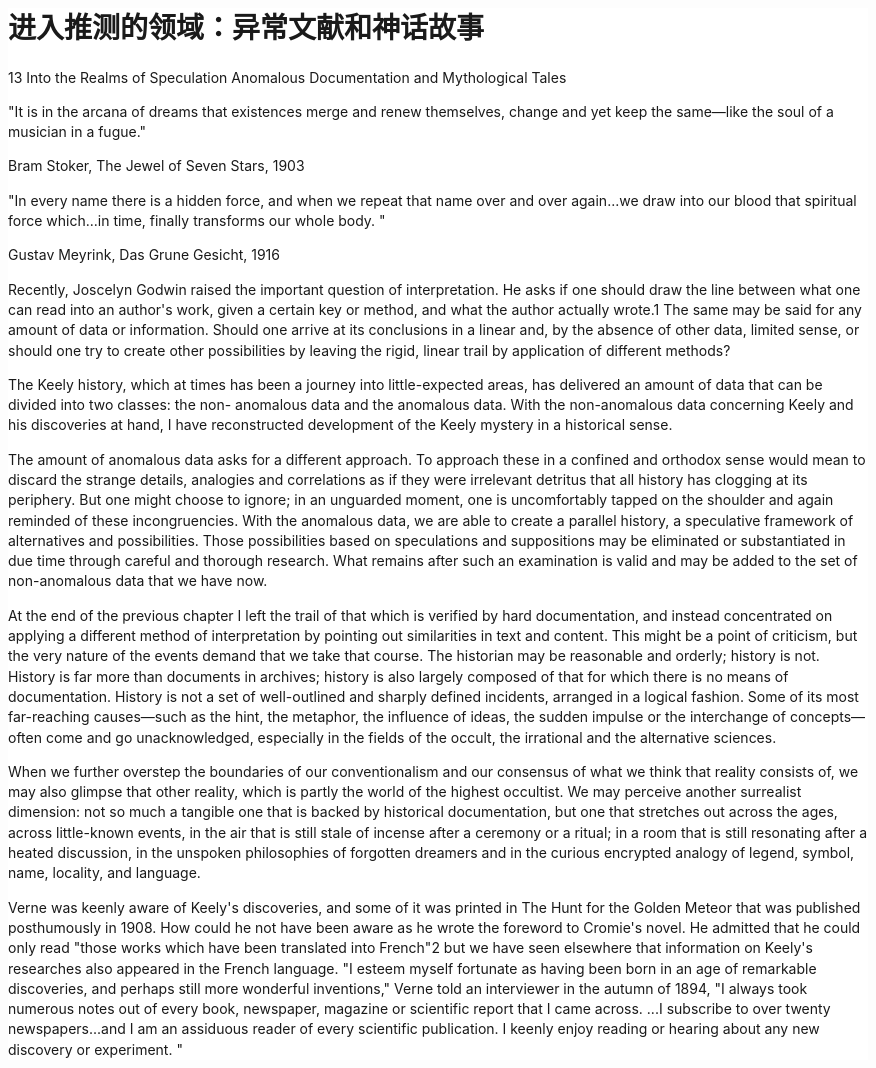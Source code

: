 # 进入推测的领域：异常文献和神话故事


13 Into the Realms of Speculation Anomalous Documentation and Mythological Tales

"It is in the arcana of dreams that existences merge and renew themselves, change and yet keep the same—like the soul of a musician in a fugue."

Bram Stoker, The Jewel of Seven Stars, 1903

"In every name there is a hidden force, and when we repeat that name over and over again...we draw into our blood that spiritual force which...in time, finally transforms our whole body. "

Gustav Meyrink, Das Grune Gesicht, 1916

Recently, Joscelyn Godwin raised the important question of interpretation. He asks if one should draw the line between what one can read into an author's work, given a certain key or method, and what the author actually wrote.1 The same may be said for any amount of data or information. Should one arrive at its conclusions in a linear and, by the absence of other data, limited sense, or should one try to create other possibilities by leaving the rigid, linear trail by application of different methods?

The Keely history, which at times has been a journey into little-expected areas, has delivered an amount of data that can be divided into two classes: the non- anomalous data and the anomalous data. With the non-anomalous data concerning Keely and his discoveries at hand, I have reconstructed development of the Keely mystery in a historical sense.

The amount of anomalous data asks for a different approach. To approach these in a confined and orthodox sense would mean to discard the strange details, analogies and correlations as if they were irrelevant detritus that all history has clogging at its periphery. But one might choose to ignore; in an unguarded moment, one is uncomfortably tapped on the shoulder and again reminded of these incongruencies. With the anomalous data, we are able to create a parallel history, a speculative framework of alternatives and possibilities. Those possibilities based on speculations and suppositions may be eliminated or substantiated in due time through careful and thorough research. What remains after such an examination is valid and may be added to the set of non-anomalous data that we have now.

At the end of the previous chapter I left the trail of that which is verified by hard documentation, and instead concentrated on applying a different method of interpretation by pointing out similarities in text and content. This might be a point of criticism, but the very nature of the events demand that we take that course. The historian may be reasonable and orderly; history is not. History is far more than documents in archives; history is also largely composed of that for which there is no means of documentation. History is not a set of well-outlined and sharply defined incidents, arranged in a logical fashion. Some of its most far-reaching causes—such as the hint, the metaphor, the influence of ideas, the sudden impulse or the interchange of concepts—often come and go unacknowledged, especially in the fields of the occult, the irrational and the alternative sciences.

When we further overstep the boundaries of our conventionalism and our consensus of what we think that reality consists of, we may also glimpse that other reality, which is partly the world of the highest occultist. We may perceive another surrealist dimension: not so much a tangible one that is backed by historical documentation, but one that stretches out across the ages, across little-known events, in the air that is still stale of incense after a ceremony or a ritual; in a room that is still resonating after a heated discussion, in the unspoken philosophies of forgotten dreamers and in the curious encrypted analogy of legend, symbol, name, locality, and language.

Verne was keenly aware of Keely's discoveries, and some of it was printed in The Hunt for the Golden Meteor that was published posthumously in 1908. How could he not have been aware as he wrote the foreword to Cromie's novel. He admitted that he could only read "those works which have been translated into French"2 but we have seen elsewhere that information on Keely's researches also appeared in the French language. "I esteem myself fortunate as having been born in an age of remarkable discoveries, and perhaps still more wonderful inventions," Verne told an interviewer in the autumn of 1894, "I always took numerous notes out of every book, newspaper, magazine or scientific report that I came across. ...I subscribe to over twenty newspapers...and I am an assiduous reader of every scientific publication.  I keenly enjoy reading or hearing about any new discovery or experiment. "
